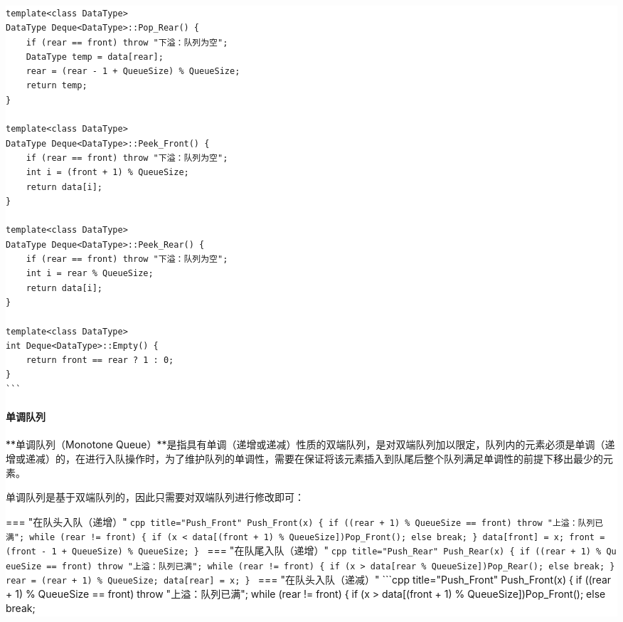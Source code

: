 	template<class DataType>
	DataType Deque<DataType>::Pop_Rear() {
		if (rear == front) throw "下溢：队列为空";
		DataType temp = data[rear];
		rear = (rear - 1 + QueueSize) % QueueSize;
		return temp;
	}

	template<class DataType>
	DataType Deque<DataType>::Peek_Front() {
		if (rear == front) throw "下溢：队列为空";
		int i = (front + 1) % QueueSize;
		return data[i];
	}

	template<class DataType>
	DataType Deque<DataType>::Peek_Rear() {
		if (rear == front) throw "下溢：队列为空";
		int i = rear % QueueSize;
		return data[i];
	}

	template<class DataType>
	int Deque<DataType>::Empty() {
		return front == rear ? 1 : 0;
	}
	```

#### 单调队列

**单调队列（Monotone Queue）**是指具有单调（递增或递减）性质的双端队列，是对双端队列加以限定，队列内的元素必须是单调（递增或递减）的，在进行入队操作时，为了维护队列的单调性，需要在保证将该元素插入到队尾后整个队列满足单调性的前提下移出最少的元素。

单调队列是基于双端队列的，因此只需要对双端队列进行修改即可：

=== "在队头入队（递增）"
	```cpp title="Push_Front"
	Push_Front(x) {
		if ((rear + 1) % QueueSize == front) throw "上溢：队列已满";
		while (rear != front) {
			if (x < data[(front + 1) % QueueSize])Pop_Front();
			else break;
		}
		data[front] = x;
		front = (front - 1 + QueueSize) % QueueSize;
	}
	```
=== "在队尾入队（递增）"
	```cpp title="Push_Rear"
	Push_Rear(x) {
		if ((rear + 1) % QueueSize == front) throw "上溢：队列已满";
		while (rear != front) {
			if (x > data[rear % QueueSize])Pop_Rear();
			else break;
		}
		rear = (rear + 1) % QueueSize;
		data[rear] = x;
	}
	```
=== "在队头入队（递减）"
	```cpp title="Push_Front"
	Push_Front(x) {
		if ((rear + 1) % QueueSize == front) throw "上溢：队列已满";
		while (rear != front) {
			if (x > data[(front + 1) % QueueSize])Pop_Front();
			else break;